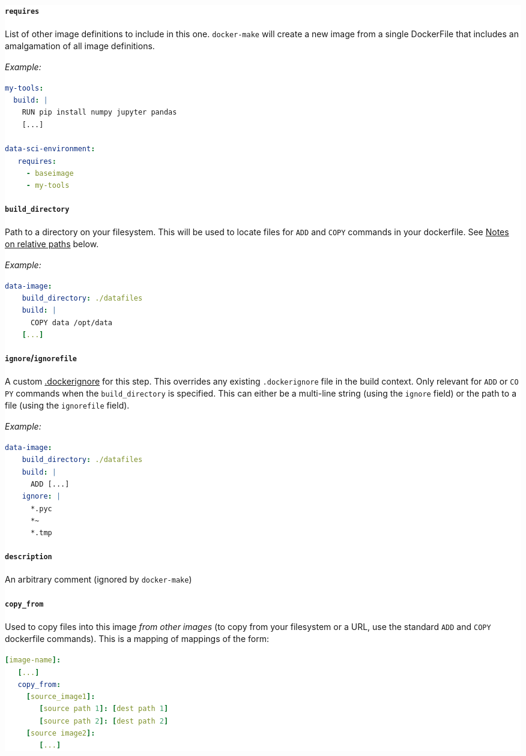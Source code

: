 #### **`requires`**
List of other image definitions to include in this one. `docker-make` will create a new image from a single DockerFile that includes an amalgamation of all image definitions.

*Example:*
 ```yaml
 my-tools:
   build: |
     RUN pip install numpy jupyter pandas
     [...]

 data-sci-environment:
    requires:
      - baseimage
      - my-tools
 ```

#### **`build_directory`**
Path to a directory on your filesystem. This will be used to locate files for `ADD` and `COPY` commands in your dockerfile. See [Notes on relative paths](#Notes) below.

*Example:*
```yaml
data-image:
    build_directory: ./datafiles
    build: |
      COPY data /opt/data
    [...]
```

#### **`ignore`/`ignorefile`**
A custom [.dockerignore](https://docs.docker.com/engine/reference/builder/#dockerignore-file) for this step. This overrides any existing `.dockerignore` file in the build context. Only relevant for `ADD` or `COPY` commands when the `build_directory` is specified. This can either be a multi-line string (using the `ignore` field)  or the path to a file (using the `ignorefile` field).

*Example:*
```yaml
data-image:
    build_directory: ./datafiles
    build: |
      ADD [...]
    ignore: |
      *.pyc
      *~
      *.tmp
```
  
#### **`description`**
An arbitrary comment (ignored by `docker-make`)

#### **`copy_from`**
Used to copy files into this image _from other images_ (to copy from your filesystem or a URL, use the standard `ADD` and `COPY` dockerfile commands). This is a mapping of mappings of the form:
```yaml
[image-name]:
   [...]
   copy_from:
     [source_image1]:
        [source path 1]: [dest path 1]
        [source path 2]: [dest path 2]
     [source image2]:
        [...]
```
